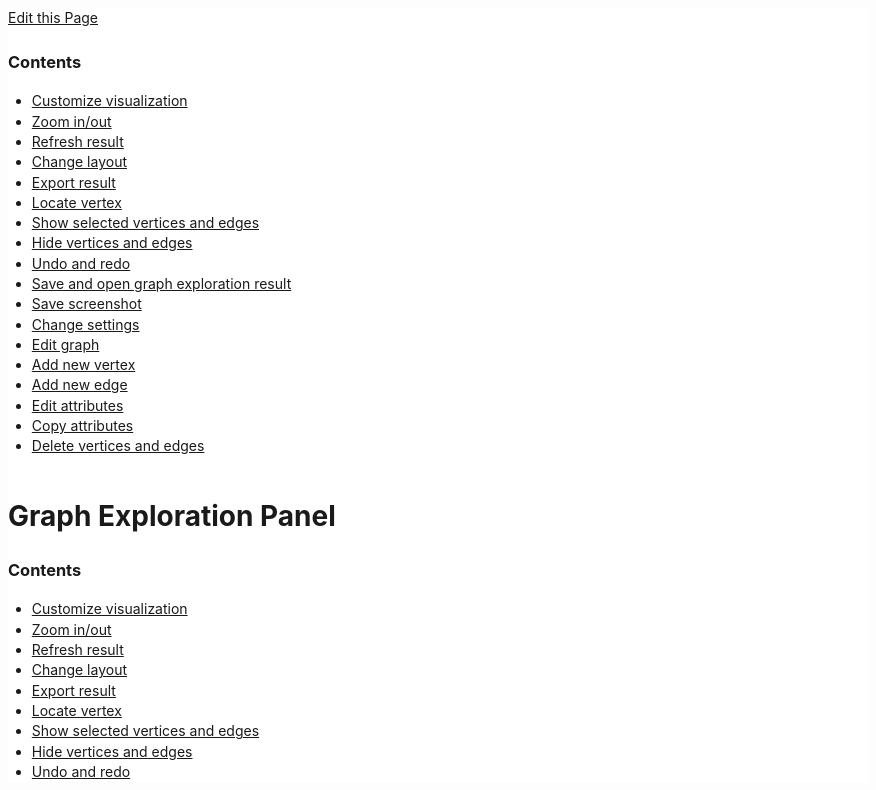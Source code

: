 
[Edit this Page](https://github.com/tigergraph/gui-docs/edit/3.10/modules/graphstudio/pages/explore-graph/graph-exploration-panel.adoc)
### Contents
  * [Customize visualization](https://docs.tigergraph.com/gui/3.10/graphstudio/explore-graph/graph-exploration-panel#_customize_visualization)
  * [Zoom in/out](https://docs.tigergraph.com/gui/3.10/graphstudio/explore-graph/graph-exploration-panel#_zoom_inout)
  * [Refresh result](https://docs.tigergraph.com/gui/3.10/graphstudio/explore-graph/graph-exploration-panel#_refresh_result)
  * [Change layout](https://docs.tigergraph.com/gui/3.10/graphstudio/explore-graph/graph-exploration-panel#_change_layout)
  * [Export result](https://docs.tigergraph.com/gui/3.10/graphstudio/explore-graph/graph-exploration-panel#_export_result)
  * [Locate vertex](https://docs.tigergraph.com/gui/3.10/graphstudio/explore-graph/graph-exploration-panel#_locate_vertex)
  * [Show selected vertices and edges](https://docs.tigergraph.com/gui/3.10/graphstudio/explore-graph/graph-exploration-panel#_show_selected_vertices_and_edges)
  * [Hide vertices and edges](https://docs.tigergraph.com/gui/3.10/graphstudio/explore-graph/graph-exploration-panel#_hide_vertices_and_edges)
  * [Undo and redo](https://docs.tigergraph.com/gui/3.10/graphstudio/explore-graph/graph-exploration-panel#_undo_and_redo)
  * [Save and open graph exploration result](https://docs.tigergraph.com/gui/3.10/graphstudio/explore-graph/graph-exploration-panel#_save_and_open_graph_exploration_result)
  * [Save screenshot](https://docs.tigergraph.com/gui/3.10/graphstudio/explore-graph/graph-exploration-panel#_save_screenshot)
  * [Change settings](https://docs.tigergraph.com/gui/3.10/graphstudio/explore-graph/graph-exploration-panel#_change_settings)
  * [Edit graph](https://docs.tigergraph.com/gui/3.10/graphstudio/explore-graph/graph-exploration-panel#_edit_graph)
  * [Add new vertex](https://docs.tigergraph.com/gui/3.10/graphstudio/explore-graph/graph-exploration-panel#_add_new_vertex)
  * [Add new edge](https://docs.tigergraph.com/gui/3.10/graphstudio/explore-graph/graph-exploration-panel#_add_new_edge)
  * [Edit attributes](https://docs.tigergraph.com/gui/3.10/graphstudio/explore-graph/graph-exploration-panel#_edit_attributes)
  * [Copy attributes](https://docs.tigergraph.com/gui/3.10/graphstudio/explore-graph/graph-exploration-panel#_copy_attributes)
  * [Delete vertices and edges](https://docs.tigergraph.com/gui/3.10/graphstudio/explore-graph/graph-exploration-panel#_delete_vertices_and_edges)


# Graph Exploration Panel
### Contents
  * [Customize visualization](https://docs.tigergraph.com/gui/3.10/graphstudio/explore-graph/graph-exploration-panel#_customize_visualization)
  * [Zoom in/out](https://docs.tigergraph.com/gui/3.10/graphstudio/explore-graph/graph-exploration-panel#_zoom_inout)
  * [Refresh result](https://docs.tigergraph.com/gui/3.10/graphstudio/explore-graph/graph-exploration-panel#_refresh_result)
  * [Change layout](https://docs.tigergraph.com/gui/3.10/graphstudio/explore-graph/graph-exploration-panel#_change_layout)
  * [Export result](https://docs.tigergraph.com/gui/3.10/graphstudio/explore-graph/graph-exploration-panel#_export_result)
  * [Locate vertex](https://docs.tigergraph.com/gui/3.10/graphstudio/explore-graph/graph-exploration-panel#_locate_vertex)
  * [Show selected vertices and edges](https://docs.tigergraph.com/gui/3.10/graphstudio/explore-graph/graph-exploration-panel#_show_selected_vertices_and_edges)
  * [Hide vertices and edges](https://docs.tigergraph.com/gui/3.10/graphstudio/explore-graph/graph-exploration-panel#_hide_vertices_and_edges)
  * [Undo and redo](https://docs.tigergraph.com/gui/3.10/graphstudio/explore-graph/graph-exploration-panel#_undo_and_redo)